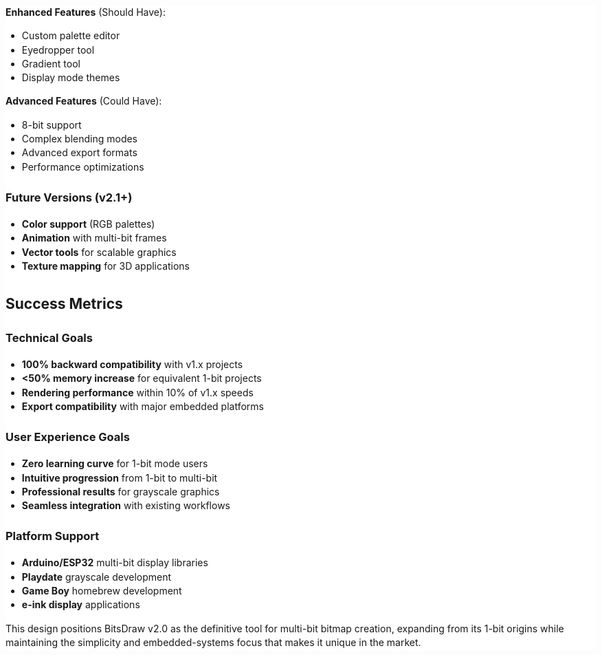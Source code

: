 **Enhanced Features** (Should Have):
- Custom palette editor
- Eyedropper tool
- Gradient tool
- Display mode themes

**Advanced Features** (Could Have):
- 8-bit support
- Complex blending modes
- Advanced export formats
- Performance optimizations

### Future Versions (v2.1+)
- **Color support** (RGB palettes)
- **Animation** with multi-bit frames
- **Vector tools** for scalable graphics
- **Texture mapping** for 3D applications

## Success Metrics

### Technical Goals
- **100% backward compatibility** with v1.x projects
- **<50% memory increase** for equivalent 1-bit projects
- **Rendering performance** within 10% of v1.x speeds
- **Export compatibility** with major embedded platforms

### User Experience Goals  
- **Zero learning curve** for 1-bit mode users
- **Intuitive progression** from 1-bit to multi-bit
- **Professional results** for grayscale graphics
- **Seamless integration** with existing workflows

### Platform Support
- **Arduino/ESP32** multi-bit display libraries
- **Playdate** grayscale development
- **Game Boy** homebrew development
- **e-ink display** applications

This design positions BitsDraw v2.0 as the definitive tool for multi-bit bitmap creation, expanding from its 1-bit origins while maintaining the simplicity and embedded-systems focus that makes it unique in the market.